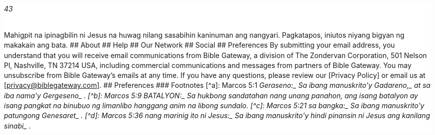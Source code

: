 ###### 43 





Mahigpit na ipinagbilin ni Jesus na huwag nilang sasabihin kaninuman ang nangyari. Pagkatapos, iniutos niyang bigyan ng makakain ang bata. ## About ## Help ## Our Network ## Social ## Preferences By submitting your email address, you understand that you will receive email communications from Bible Gateway, a division of The Zondervan Corporation, 501 Nelson Pl, Nashville, TN 37214 USA, including commercial communications and messages from partners of Bible Gateway. You may unsubscribe from Bible Gateway&rsquo;s emails at any time. If you have any questions, please review our [Privacy Policy] or email us at [privacy@biblegateway.com]. ## Preferences ### Footnotes [^a]: Marcos 5:1 <i class="catch-word">Geraseno:_ Sa ibang manuskrito'y <i class="catch-word">Gadareno,_ at sa iba nama'y <i class="catch-word">Gergeseno_ . [^b]: Marcos 5:9 <i class="catch-word">BATALYON:_ Sa hukbong sandatahan nang unang panahon, ang isang batalyon ay isang pangkat na binubuo ng limanlibo hanggang anim na libong sundalo. [^c]: Marcos 5:21 <i class="catch-word">sa bangka:_ Sa ibang manuskrito'y <i class="catch-word">patungong Genesaret_ . [^d]: Marcos 5:36 <i class="catch-word">nang marinig ito ni Jesus:_ Sa ibang manuskrito'y <i class="catch-word">hindi pinansin ni Jesus ang kanilang sinabi_ .
